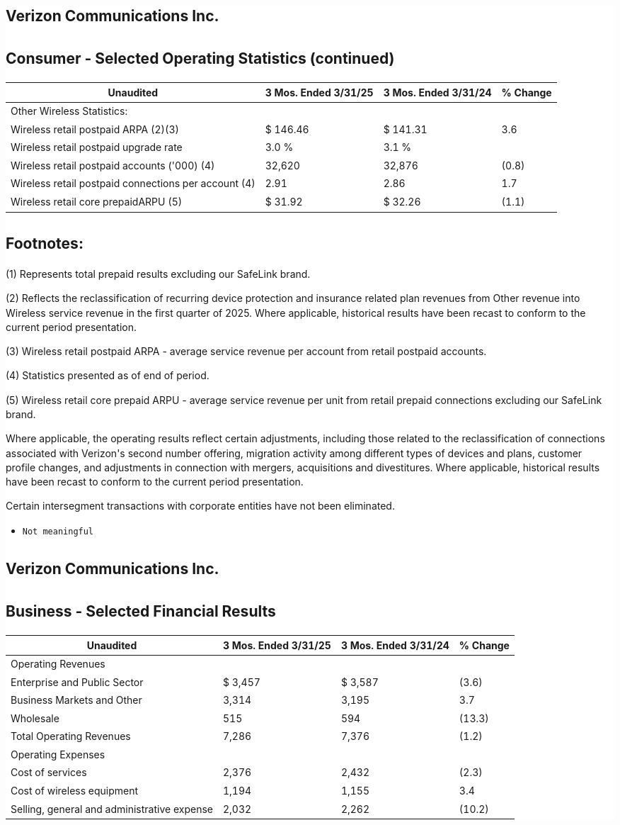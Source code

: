 ## Verizon Communications Inc.

## Consumer - Selected Operating Statistics (continued)

| Unaudited                                            | 3 Mos. Ended 3/31/25   | 3 Mos. Ended 3/31/24   | % Change   |
|------------------------------------------------------|------------------------|------------------------|------------|
| Other Wireless Statistics:                           |                        |                        |            |
| Wireless retail postpaid ARPA (2)(3)                 | $ 146.46               | $ 141.31               | 3.6        |
| Wireless retail postpaid upgrade rate                | 3.0 %                  | 3.1 %                  |            |
| Wireless retail postpaid accounts ('000) (4)         | 32,620                 | 32,876                 | (0.8)      |
| Wireless retail postpaid connections per account (4) | 2.91                   | 2.86                   | 1.7        |
| Wireless retail core prepaidARPU (5)                 | $ 31.92                | $ 32.26                | (1.1)      |

## Footnotes:

(1)  Represents total prepaid results excluding our SafeLink brand.

(2)  Reflects the reclassification of recurring device protection and insurance related plan revenues from Other revenue into Wireless service revenue in the first quarter of 2025. Where applicable, historical results have been recast to conform to the current period presentation.

(3)  Wireless retail postpaid ARPA - average service revenue per account from retail postpaid accounts.

(4)  Statistics presented as of end of period.

(5)  Wireless retail core prepaid ARPU - average service revenue per unit from retail prepaid connections excluding our SafeLink brand.

Where applicable, the operating results reflect certain adjustments, including those related to the reclassification of connections associated with Verizon's second number offering, migration activity among different types of devices and plans, customer profile changes, and adjustments in connection with mergers, acquisitions and divestitures. Where applicable, historical results have been recast to conform to the current period presentation.

Certain intersegment transactions with corporate entities have not been eliminated.

*     Not meaningful

## Verizon Communications Inc.

## Business - Selected Financial Results

| Unaudited                                   | 3 Mos. Ended 3/31/25   | 3 Mos. Ended 3/31/24   | % Change   |
|---------------------------------------------|------------------------|------------------------|------------|
| Operating Revenues                          |                        |                        |            |
| Enterprise and Public Sector                | $ 3,457                | $ 3,587                | (3.6)      |
| Business Markets and Other                  | 3,314                  | 3,195                  | 3.7        |
| Wholesale                                   | 515                    | 594                    | (13.3)     |
| Total Operating Revenues                    | 7,286                  | 7,376                  | (1.2)      |
| Operating Expenses                          |                        |                        |            |
| Cost of services                            | 2,376                  | 2,432                  | (2.3)      |
| Cost of wireless equipment                  | 1,194                  | 1,155                  | 3.4        |
| Selling, general and administrative expense | 2,032                  | 2,262                  | (10.2)     |